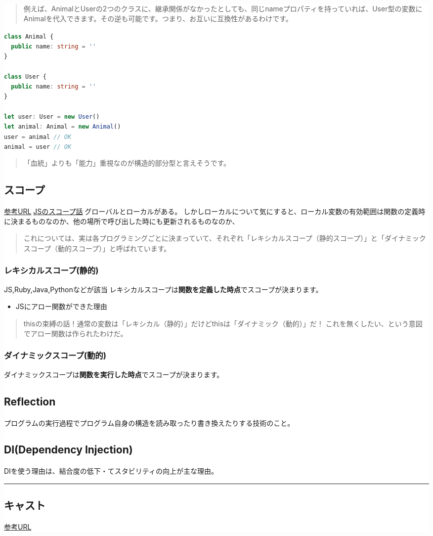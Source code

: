 >例えば、AnimalとUserの2つのクラスに、継承関係がなかったとしても、同じnameプロパティを持っていれば、User型の変数にAnimalを代入できます。その逆も可能です。つまり、お互いに互換性があるわけです。

```ts
class Animal {
  public name: string = ''
}

class User {
  public name: string = ''
}

let user: User = new User()
let animal: Animal = new Animal()
user = animal // OK
animal = user // OK
```

>「血統」よりも「能力」重視なのが構造的部分型と言えそうです。

## スコープ
[参考URL](https://wemo.tech/904)
[JSのスコープ話](https://www.i-ryo.com/entry/2020/02/18/063604)
グローバルとローカルがある。
しかしローカルについて気にすると、ローカル変数の有効範囲は関数の定義時に決まるものなのか、他の場所で呼び出した時にも更新されるものなのか、

>これについては、実は各プログラミングごとに決まっていて、それぞれ「レキシカルスコープ（静的スコープ）」と「ダイナミックスコープ（動的スコープ）」と呼ばれています。

### レキシカルスコープ(静的)

JS,Ruby,Java,Pythonなどが該当
レキシカルスコープは**関数を定義した時点**でスコープが決まります。

- JSにアロー関数ができた理由
>thisの束縛の話！通常の変数は「レキシカル（静的）」だけどthisは「ダイナミック（動的）」だ！
>これを無くしたい、という意図でアロー関数は作られたわけだ。

### ダイナミックスコープ(動的)

ダイナミックスコープは**関数を実行した時点**でスコープが決まります。

## Reflection

プログラムの実行過程でプログラム自身の構造を読み取ったり書き換えたりする技術のこと。

## DI(Dependency Injection)

DIを使う理由は、結合度の低下・てスタビリティの向上が主な理由。

---

## キャスト
[参考URL](https://qiita.com/querykuma/items/e7667adba1477eb7d3a5)
